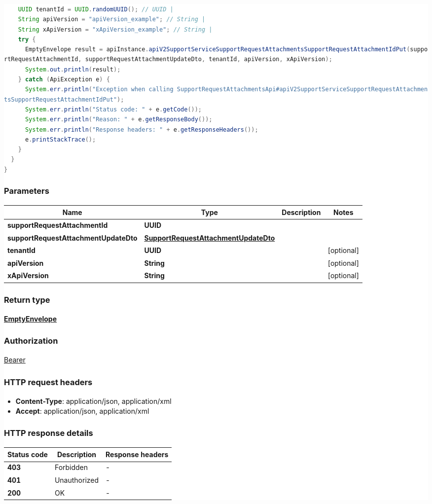 ```java
    UUID tenantId = UUID.randomUUID(); // UUID | 
    String apiVersion = "apiVersion_example"; // String | 
    String xApiVersion = "xApiVersion_example"; // String | 
    try {
      EmptyEnvelope result = apiInstance.apiV2SupportServiceSupportRequestAttachmentsSupportRequestAttachmentIdPut(supportRequestAttachmentId, supportRequestAttachmentUpdateDto, tenantId, apiVersion, xApiVersion);
      System.out.println(result);
    } catch (ApiException e) {
      System.err.println("Exception when calling SupportRequestAttachmentsApi#apiV2SupportServiceSupportRequestAttachmentsSupportRequestAttachmentIdPut");
      System.err.println("Status code: " + e.getCode());
      System.err.println("Reason: " + e.getResponseBody());
      System.err.println("Response headers: " + e.getResponseHeaders());
      e.printStackTrace();
    }
  }
}
```

### Parameters

| Name | Type | Description  | Notes |
|------------- | ------------- | ------------- | -------------|
| **supportRequestAttachmentId** | **UUID**|  | |
| **supportRequestAttachmentUpdateDto** | [**SupportRequestAttachmentUpdateDto**](SupportRequestAttachmentUpdateDto.md)|  | |
| **tenantId** | **UUID**|  | [optional] |
| **apiVersion** | **String**|  | [optional] |
| **xApiVersion** | **String**|  | [optional] |

### Return type

[**EmptyEnvelope**](EmptyEnvelope.md)

### Authorization

[Bearer](../README.md#Bearer)

### HTTP request headers

 - **Content-Type**: application/json, application/xml
 - **Accept**: application/json, application/xml

### HTTP response details
| Status code | Description | Response headers |
|-------------|-------------|------------------|
| **403** | Forbidden |  -  |
| **401** | Unauthorized |  -  |
| **200** | OK |  -  |

